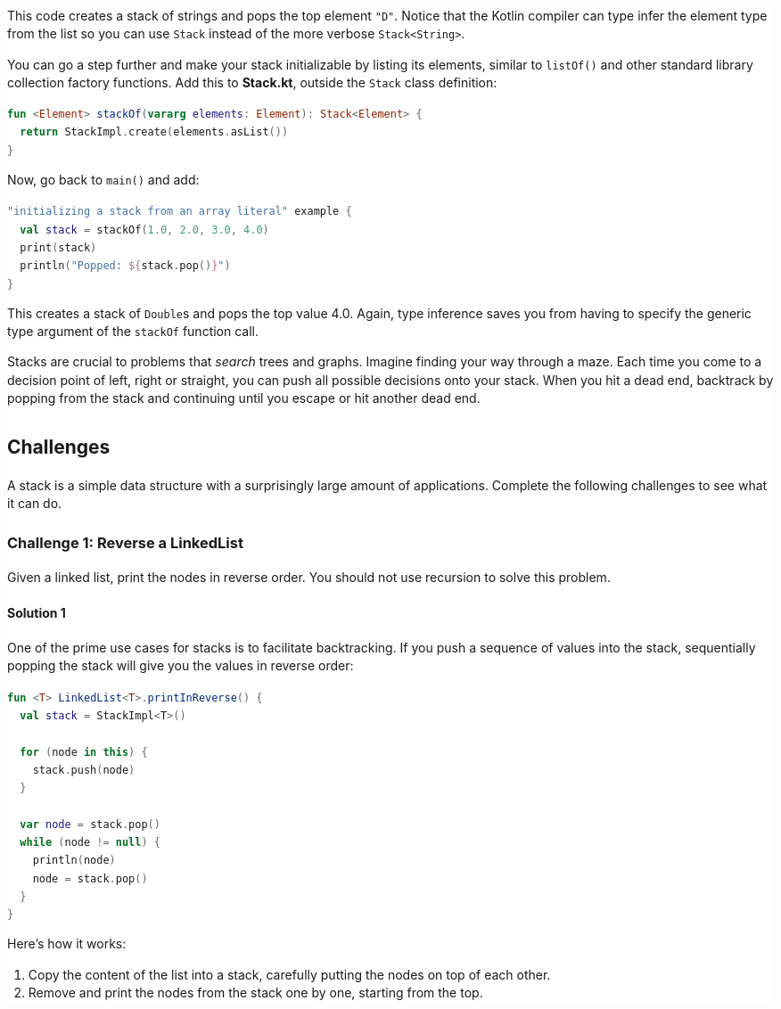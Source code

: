 This code creates a stack of strings and pops the top element `"D"`. Notice that the Kotlin compiler can type infer the element type from the list so you can use `Stack` instead of the more verbose `Stack<String>`.

You can go a step further and make your stack initializable by listing its elements, similar to `listOf()` and other standard library collection factory functions. Add this to **Stack.kt**, outside the `Stack` class definition:
```kotlin
fun <Element> stackOf(vararg elements: Element): Stack<Element> {
  return StackImpl.create(elements.asList())
}
```
Now, go back to `main()` and add:
```kotlin
"initializing a stack from an array literal" example {
  val stack = stackOf(1.0, 2.0, 3.0, 4.0)
  print(stack)
  println("Popped: ${stack.pop()}")
}
```
This creates a stack of `Double`s and pops the top value 4.0. Again, type inference saves you from having to specify the generic type argument of the `stackOf` function call.

Stacks are crucial to problems that *search* trees and graphs. Imagine finding your way through a maze. Each time you come to a decision point of left, right or straight, you can push all possible decisions onto your stack. When you hit a dead end, backtrack by popping from the stack and continuing until you escape or hit another dead end.
## Challenges
A stack is a simple data structure with a surprisingly large amount of applications. Complete the following challenges to see what it can do.
### Challenge 1: Reverse a LinkedList
Given a linked list, print the nodes in reverse order. You should not use recursion to solve this problem.
#### Solution 1
One of the prime use cases for stacks is to facilitate backtracking. If you push a sequence of values into the stack, sequentially popping the stack will give you the values in reverse order:
```kotlin
fun <T> LinkedList<T>.printInReverse() {
  val stack = StackImpl<T>()

  for (node in this) {
    stack.push(node)
  }

  var node = stack.pop()
  while (node != null) {
    println(node)
    node = stack.pop()
  }
}
```
Here’s how it works:
1. Copy the content of the list into a stack, carefully putting the nodes on top of each other.
2. Remove and print the nodes from the stack one by one, starting from the top.
